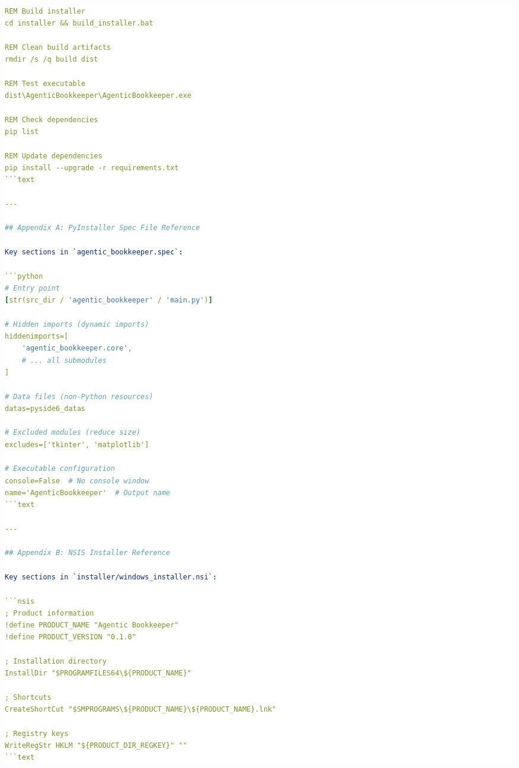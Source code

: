 ```yaml
REM Build installer
cd installer && build_installer.bat

REM Clean build artifacts
rmdir /s /q build dist

REM Test executable
dist\AgenticBookkeeper\AgenticBookkeeper.exe

REM Check dependencies
pip list

REM Update dependencies
pip install --upgrade -r requirements.txt
```text

---

## Appendix A: PyInstaller Spec File Reference

Key sections in `agentic_bookkeeper.spec`:

```python
# Entry point
[str(src_dir / 'agentic_bookkeeper' / 'main.py')]

# Hidden imports (dynamic imports)
hiddenimports=[
    'agentic_bookkeeper.core',
    # ... all submodules
]

# Data files (non-Python resources)
datas=pyside6_datas

# Excluded modules (reduce size)
excludes=['tkinter', 'matplotlib']

# Executable configuration
console=False  # No console window
name='AgenticBookkeeper'  # Output name
```text

---

## Appendix B: NSIS Installer Reference

Key sections in `installer/windows_installer.nsi`:

```nsis
; Product information
!define PRODUCT_NAME "Agentic Bookkeeper"
!define PRODUCT_VERSION "0.1.0"

; Installation directory
InstallDir "$PROGRAMFILES64\${PRODUCT_NAME}"

; Shortcuts
CreateShortCut "$SMPROGRAMS\${PRODUCT_NAME}\${PRODUCT_NAME}.lnk"

; Registry keys
WriteRegStr HKLM "${PRODUCT_DIR_REGKEY}" ""
```text

```